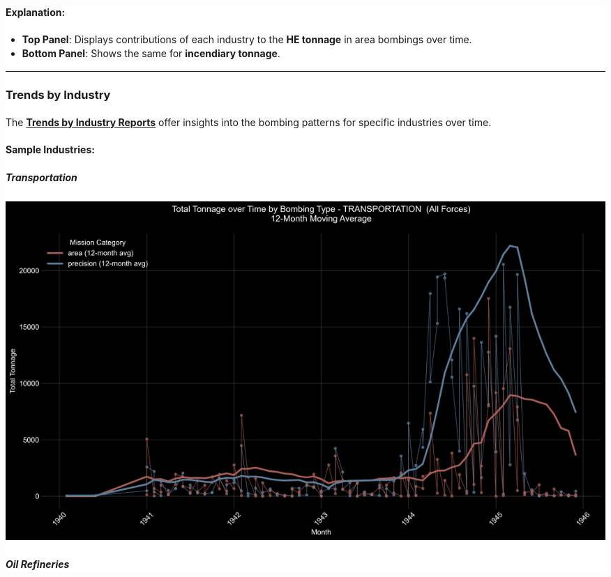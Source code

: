 #### Explanation:

- **Top Panel**: Displays contributions of each industry to the **HE tonnage** in area bombings over time.
- **Bottom Panel**: Shows the same for **incendiary tonnage**.

---

### Trends by Industry

The [**Trends by Industry Reports**](https://github.com/nac-codes/thesis_bombing/blob/master/attack_data/reports/trends_by_industry) offer insights into the bombing patterns for specific industries over time.

#### Sample Industries:

##### Transportation

![Transportation - Trends by Bombing Type](./attack_data/reports/trends_by_industry/trend_transportation__all.png)

##### Oil Refineries
